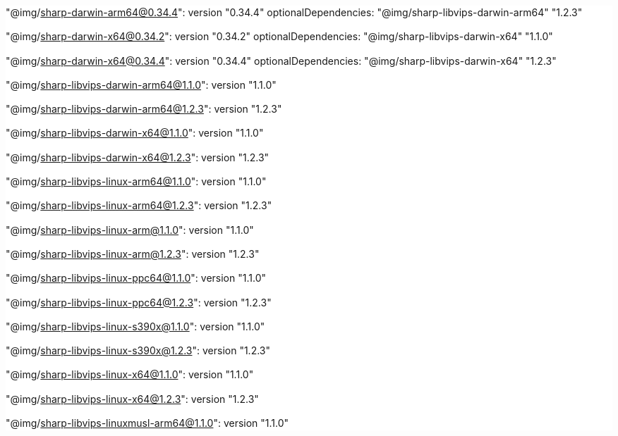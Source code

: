 "@img/sharp-darwin-arm64@0.34.4":
  version "0.34.4"
      optionalDependencies:
    "@img/sharp-libvips-darwin-arm64" "1.2.3"

"@img/sharp-darwin-x64@0.34.2":
  version "0.34.2"
      optionalDependencies:
    "@img/sharp-libvips-darwin-x64" "1.1.0"

"@img/sharp-darwin-x64@0.34.4":
  version "0.34.4"
      optionalDependencies:
    "@img/sharp-libvips-darwin-x64" "1.2.3"

"@img/sharp-libvips-darwin-arm64@1.1.0":
  version "1.1.0"
    
"@img/sharp-libvips-darwin-arm64@1.2.3":
  version "1.2.3"
    
"@img/sharp-libvips-darwin-x64@1.1.0":
  version "1.1.0"
    
"@img/sharp-libvips-darwin-x64@1.2.3":
  version "1.2.3"
    
"@img/sharp-libvips-linux-arm64@1.1.0":
  version "1.1.0"
    
"@img/sharp-libvips-linux-arm64@1.2.3":
  version "1.2.3"
    
"@img/sharp-libvips-linux-arm@1.1.0":
  version "1.1.0"
    
"@img/sharp-libvips-linux-arm@1.2.3":
  version "1.2.3"
    
"@img/sharp-libvips-linux-ppc64@1.1.0":
  version "1.1.0"
    
"@img/sharp-libvips-linux-ppc64@1.2.3":
  version "1.2.3"
    
"@img/sharp-libvips-linux-s390x@1.1.0":
  version "1.1.0"
    
"@img/sharp-libvips-linux-s390x@1.2.3":
  version "1.2.3"
    
"@img/sharp-libvips-linux-x64@1.1.0":
  version "1.1.0"
    
"@img/sharp-libvips-linux-x64@1.2.3":
  version "1.2.3"
    
"@img/sharp-libvips-linuxmusl-arm64@1.1.0":
  version "1.1.0"
    